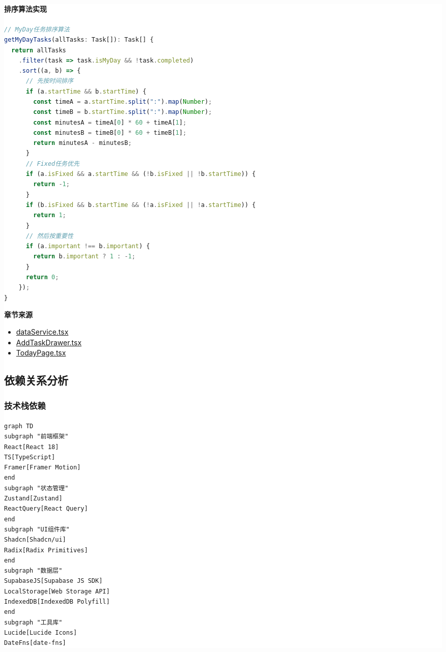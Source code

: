 #### 排序算法实现

```typescript
// MyDay任务排序算法
getMyDayTasks(allTasks: Task[]): Task[] {
  return allTasks
    .filter(task => task.isMyDay && !task.completed)
    .sort((a, b) => {
      // 先按时间排序
      if (a.startTime && b.startTime) {
        const timeA = a.startTime.split(":").map(Number);
        const timeB = b.startTime.split(":").map(Number);
        const minutesA = timeA[0] * 60 + timeA[1];
        const minutesB = timeB[0] * 60 + timeB[1];
        return minutesA - minutesB;
      }
      // Fixed任务优先
      if (a.isFixed && a.startTime && (!b.isFixed || !b.startTime)) {
        return -1;
      }
      if (b.isFixed && b.startTime && (!a.isFixed || !a.startTime)) {
        return 1;
      }
      // 然后按重要性
      if (a.important !== b.important) {
        return b.important ? 1 : -1;
      }
      return 0;
    });
}
```

**章节来源**
- [dataService.tsx](file://src/utils/dataService.tsx#L828-L878)
- [AddTaskDrawer.tsx](file://src/components/AddTaskDrawer.tsx#L1-L339)
- [TodayPage.tsx](file://src/components/TodayPage.tsx#L1-L535)

## 依赖关系分析

### 技术栈依赖

```mermaid
graph TD
subgraph "前端框架"
React[React 18]
TS[TypeScript]
Framer[Framer Motion]
end
subgraph "状态管理"
Zustand[Zustand]
ReactQuery[React Query]
end
subgraph "UI组件库"
Shadcn[Shadcn/ui]
Radix[Radix Primitives]
end
subgraph "数据层"
SupabaseJS[Supabase JS SDK]
LocalStorage[Web Storage API]
IndexedDB[IndexedDB Polyfill]
end
subgraph "工具库"
Lucide[Lucide Icons]
DateFns[date-fns]
```